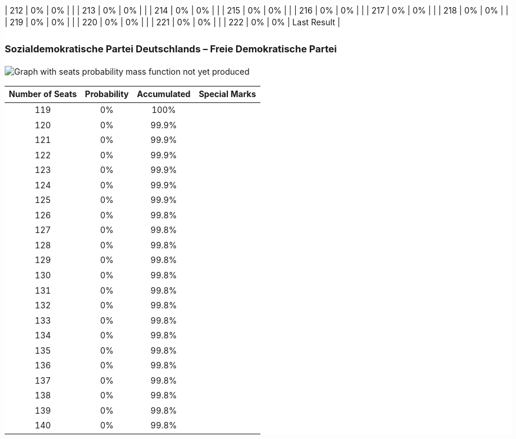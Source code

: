 | 212 | 0% | 0% |  |
| 213 | 0% | 0% |  |
| 214 | 0% | 0% |  |
| 215 | 0% | 0% |  |
| 216 | 0% | 0% |  |
| 217 | 0% | 0% |  |
| 218 | 0% | 0% |  |
| 219 | 0% | 0% |  |
| 220 | 0% | 0% |  |
| 221 | 0% | 0% |  |
| 222 | 0% | 0% | Last Result |

### Sozialdemokratische Partei Deutschlands – Freie Demokratische Partei

![Graph with seats probability mass function not yet produced](2020-09-21-INSA-coalitions-seats-pmf-spd–fdp.png "Seats Probability Mass Function")

| Number of Seats | Probability | Accumulated | Special Marks |
|:---------------:|:-----------:|:-----------:|:-------------:|
| 119 | 0% | 100% |  |
| 120 | 0% | 99.9% |  |
| 121 | 0% | 99.9% |  |
| 122 | 0% | 99.9% |  |
| 123 | 0% | 99.9% |  |
| 124 | 0% | 99.9% |  |
| 125 | 0% | 99.9% |  |
| 126 | 0% | 99.8% |  |
| 127 | 0% | 99.8% |  |
| 128 | 0% | 99.8% |  |
| 129 | 0% | 99.8% |  |
| 130 | 0% | 99.8% |  |
| 131 | 0% | 99.8% |  |
| 132 | 0% | 99.8% |  |
| 133 | 0% | 99.8% |  |
| 134 | 0% | 99.8% |  |
| 135 | 0% | 99.8% |  |
| 136 | 0% | 99.8% |  |
| 137 | 0% | 99.8% |  |
| 138 | 0% | 99.8% |  |
| 139 | 0% | 99.8% |  |
| 140 | 0% | 99.8% |  |